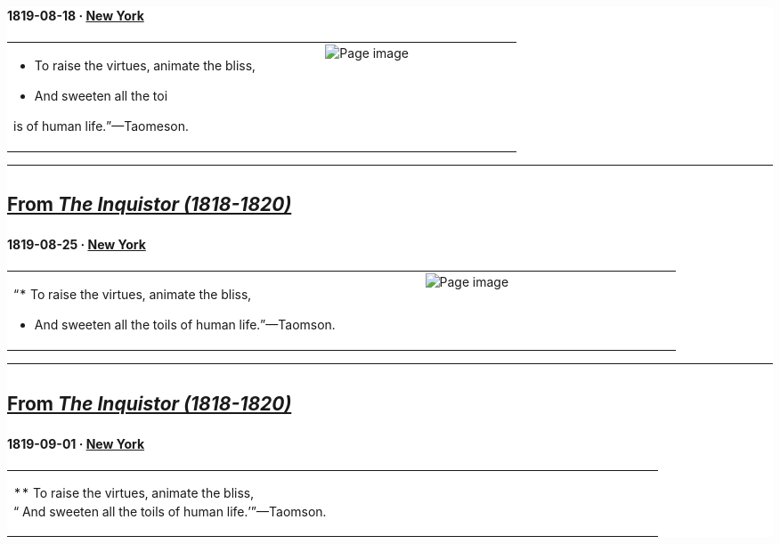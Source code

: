 #### 1819-08-18 &middot; [New York](http://dbpedia.org/resource/New_York_City)

<table style="width: 100%;"><tr><td style="width: 50%">

  
  
* To raise the virtues, animate the bliss,  
  
* And sweeten all the toi  
  
is of human life.”—Taomeson.  
  

</td><td style="width: 50%; max-height: 75%; margin: auto; display: block;">
<img alt="Page image" src="https://iiif.archive.org/image/iiif/2/sim_inquisitor_1819-08-18_1_34%2Fsim_inquisitor_1819-08-18_1_34_jp2.zip%2Fsim_inquisitor_1819-08-18_1_34_jp2%2Fsim_inquisitor_1819-08-18_1_34_0000.jp2/pct:27.17528373266078,32.112567463377026,48.329129886506934,2.3130300693909023/600,/0/default.jpg"/>
</td>
</tr></table>

---

## [From _The Inquistor (1818-1820)_](https://archive.org/details/sim_inquisitor_1819-08-25_1_35/page/n0/mode/1up?view=theater)

#### 1819-08-25 &middot; [New York](http://dbpedia.org/resource/New_York_City)

<table style="width: 100%;"><tr><td style="width: 50%">

  
  
“* To raise the virtues, animate the bliss,  
* And sweeten all the toils of human life.”—Taomson.  
  

</td><td style="width: 50%; max-height: 75%; margin: auto; display: block;">
<img alt="Page image" src="https://iiif.archive.org/image/iiif/2/sim_inquisitor_1819-08-25_1_35%2Fsim_inquisitor_1819-08-25_1_35_jp2.zip%2Fsim_inquisitor_1819-08-25_1_35_jp2%2Fsim_inquisitor_1819-08-25_1_35_0000.jp2/pct:26.387137452711222,31.84271395528142,48.51828499369483,2.2166538164996146/600,/0/default.jpg"/>
</td>
</tr></table>

---

## [From _The Inquistor (1818-1820)_](https://archive.org/details/sim_inquisitor_1819-09-01_1_36/page/n0/mode/1up?view=theater)

#### 1819-09-01 &middot; [New York](http://dbpedia.org/resource/New_York_City)

<table style="width: 100%;"><tr><td style="width: 50%">

  
  
** To raise the virtues, animate the bliss,  
“ And sweeten all the toils of human life.’”—Taomson.  
  